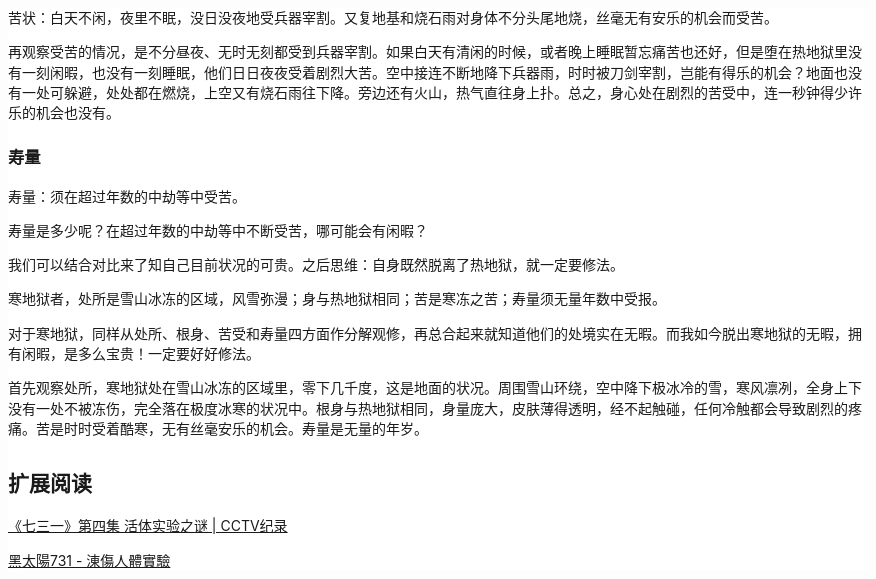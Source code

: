 苦状：白天不闲，夜里不眠，没日没夜地受兵器宰割。又复地基和烧石雨对身体不分头尾地烧，丝毫无有安乐的机会而受苦。

再观察受苦的情况，是不分昼夜、无时无刻都受到兵器宰割。如果白天有清闲的时候，或者晚上睡眠暂忘痛苦也还好，但是堕在热地狱里没有一刻闲暇，也没有一刻睡眠，他们日日夜夜受着剧烈大苦。空中接连不断地降下兵器雨，时时被刀剑宰割，岂能有得乐的机会？地面也没有一处可躲避，处处都在燃烧，上空又有烧石雨往下降。旁边还有火山，热气直往身上扑。总之，身心处在剧烈的苦受中，连一秒钟得少许乐的机会也没有。

### 寿量

寿量：须在超过年数的中劫等中受苦。

寿量是多少呢？在超过年数的中劫等中不断受苦，哪可能会有闲暇？

我们可以结合对比来了知自己目前状况的可贵。之后思维：自身既然脱离了热地狱，就一定要修法。

寒地狱者，处所是雪山冰冻的区域，风雪弥漫；身与热地狱相同；苦是寒冻之苦；寿量须无量年数中受报。

对于寒地狱，同样从处所、根身、苦受和寿量四方面作分解观修，再总合起来就知道他们的处境实在无暇。而我如今脱出寒地狱的无暇，拥有闲暇，是多么宝贵！一定要好好修法。

首先观察处所，寒地狱处在雪山冰冻的区域里，零下几千度，这是地面的状况。周围雪山环绕，空中降下极冰冷的雪，寒风凛冽，全身上下没有一处不被冻伤，完全落在极度冰寒的状况中。根身与热地狱相同，身量庞大，皮肤薄得透明，经不起触碰，任何冷触都会导致剧烈的疼痛。苦是时时受着酷寒，无有丝毫安乐的机会。寿量是无量的年岁。

## 扩展阅读

[《七三一》第四集 活体实验之谜 \| CCTV纪录](https://www.youtube.com/watch?v=sSToxqpELRc)

[黑太陽731 - 涷傷人體實驗](https://www.youtube.com/watch?v=Cod9dsrpC2M)
